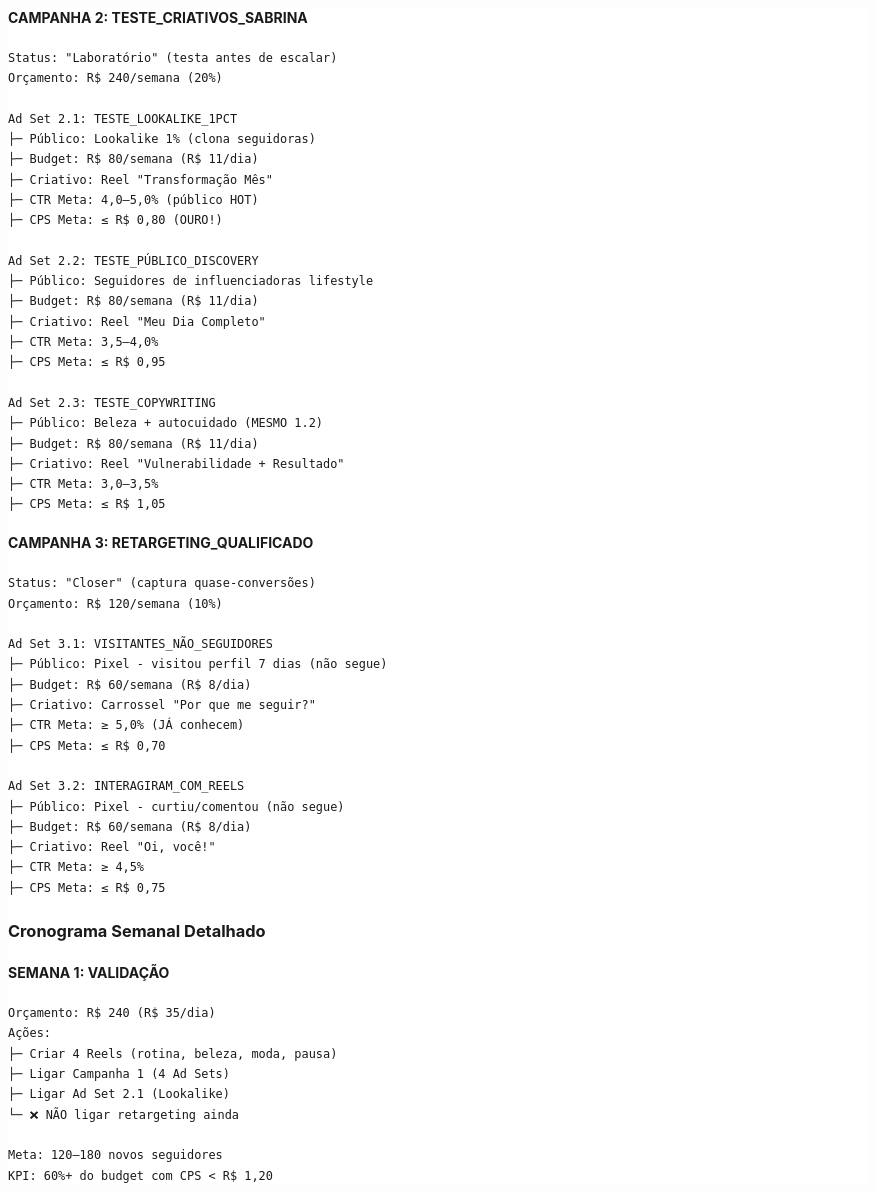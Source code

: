 #### CAMPANHA 2: TESTE_CRIATIVOS_SABRINA
```
Status: "Laboratório" (testa antes de escalar)
Orçamento: R$ 240/semana (20%)

Ad Set 2.1: TESTE_LOOKALIKE_1PCT
├─ Público: Lookalike 1% (clona seguidoras)
├─ Budget: R$ 80/semana (R$ 11/dia)
├─ Criativo: Reel "Transformação Mês"
├─ CTR Meta: 4,0–5,0% (público HOT)
├─ CPS Meta: ≤ R$ 0,80 (OURO!)

Ad Set 2.2: TESTE_PÚBLICO_DISCOVERY
├─ Público: Seguidores de influenciadoras lifestyle
├─ Budget: R$ 80/semana (R$ 11/dia)
├─ Criativo: Reel "Meu Dia Completo"
├─ CTR Meta: 3,5–4,0%
├─ CPS Meta: ≤ R$ 0,95

Ad Set 2.3: TESTE_COPYWRITING
├─ Público: Beleza + autocuidado (MESMO 1.2)
├─ Budget: R$ 80/semana (R$ 11/dia)
├─ Criativo: Reel "Vulnerabilidade + Resultado"
├─ CTR Meta: 3,0–3,5%
├─ CPS Meta: ≤ R$ 1,05
```

#### CAMPANHA 3: RETARGETING_QUALIFICADO
```
Status: "Closer" (captura quase-conversões)
Orçamento: R$ 120/semana (10%)

Ad Set 3.1: VISITANTES_NÃO_SEGUIDORES
├─ Público: Pixel - visitou perfil 7 dias (não segue)
├─ Budget: R$ 60/semana (R$ 8/dia)
├─ Criativo: Carrossel "Por que me seguir?"
├─ CTR Meta: ≥ 5,0% (JÁ conhecem)
├─ CPS Meta: ≤ R$ 0,70

Ad Set 3.2: INTERAGIRAM_COM_REELS
├─ Público: Pixel - curtiu/comentou (não segue)
├─ Budget: R$ 60/semana (R$ 8/dia)
├─ Criativo: Reel "Oi, você!"
├─ CTR Meta: ≥ 4,5%
├─ CPS Meta: ≤ R$ 0,75
```

### Cronograma Semanal Detalhado

#### SEMANA 1: VALIDAÇÃO
```
Orçamento: R$ 240 (R$ 35/dia)
Ações:
├─ Criar 4 Reels (rotina, beleza, moda, pausa)
├─ Ligar Campanha 1 (4 Ad Sets)
├─ Ligar Ad Set 2.1 (Lookalike)
└─ ❌ NÃO ligar retargeting ainda

Meta: 120–180 novos seguidores
KPI: 60%+ do budget com CPS < R$ 1,20
```
